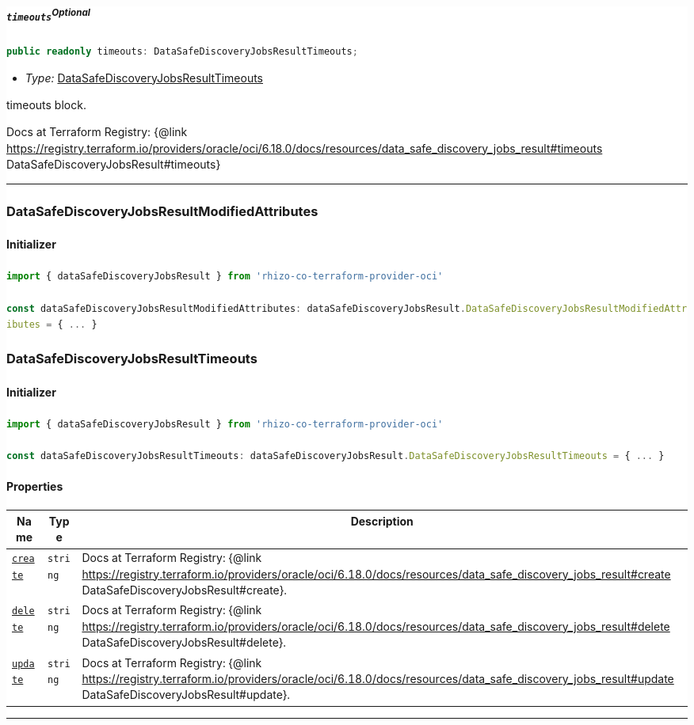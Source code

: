 
##### `timeouts`<sup>Optional</sup> <a name="timeouts" id="rhizo-co-terraform-provider-oci.dataSafeDiscoveryJobsResult.DataSafeDiscoveryJobsResultConfig.property.timeouts"></a>

```typescript
public readonly timeouts: DataSafeDiscoveryJobsResultTimeouts;
```

- *Type:* <a href="#rhizo-co-terraform-provider-oci.dataSafeDiscoveryJobsResult.DataSafeDiscoveryJobsResultTimeouts">DataSafeDiscoveryJobsResultTimeouts</a>

timeouts block.

Docs at Terraform Registry: {@link https://registry.terraform.io/providers/oracle/oci/6.18.0/docs/resources/data_safe_discovery_jobs_result#timeouts DataSafeDiscoveryJobsResult#timeouts}

---

### DataSafeDiscoveryJobsResultModifiedAttributes <a name="DataSafeDiscoveryJobsResultModifiedAttributes" id="rhizo-co-terraform-provider-oci.dataSafeDiscoveryJobsResult.DataSafeDiscoveryJobsResultModifiedAttributes"></a>

#### Initializer <a name="Initializer" id="rhizo-co-terraform-provider-oci.dataSafeDiscoveryJobsResult.DataSafeDiscoveryJobsResultModifiedAttributes.Initializer"></a>

```typescript
import { dataSafeDiscoveryJobsResult } from 'rhizo-co-terraform-provider-oci'

const dataSafeDiscoveryJobsResultModifiedAttributes: dataSafeDiscoveryJobsResult.DataSafeDiscoveryJobsResultModifiedAttributes = { ... }
```


### DataSafeDiscoveryJobsResultTimeouts <a name="DataSafeDiscoveryJobsResultTimeouts" id="rhizo-co-terraform-provider-oci.dataSafeDiscoveryJobsResult.DataSafeDiscoveryJobsResultTimeouts"></a>

#### Initializer <a name="Initializer" id="rhizo-co-terraform-provider-oci.dataSafeDiscoveryJobsResult.DataSafeDiscoveryJobsResultTimeouts.Initializer"></a>

```typescript
import { dataSafeDiscoveryJobsResult } from 'rhizo-co-terraform-provider-oci'

const dataSafeDiscoveryJobsResultTimeouts: dataSafeDiscoveryJobsResult.DataSafeDiscoveryJobsResultTimeouts = { ... }
```

#### Properties <a name="Properties" id="Properties"></a>

| **Name** | **Type** | **Description** |
| --- | --- | --- |
| <code><a href="#rhizo-co-terraform-provider-oci.dataSafeDiscoveryJobsResult.DataSafeDiscoveryJobsResultTimeouts.property.create">create</a></code> | <code>string</code> | Docs at Terraform Registry: {@link https://registry.terraform.io/providers/oracle/oci/6.18.0/docs/resources/data_safe_discovery_jobs_result#create DataSafeDiscoveryJobsResult#create}. |
| <code><a href="#rhizo-co-terraform-provider-oci.dataSafeDiscoveryJobsResult.DataSafeDiscoveryJobsResultTimeouts.property.delete">delete</a></code> | <code>string</code> | Docs at Terraform Registry: {@link https://registry.terraform.io/providers/oracle/oci/6.18.0/docs/resources/data_safe_discovery_jobs_result#delete DataSafeDiscoveryJobsResult#delete}. |
| <code><a href="#rhizo-co-terraform-provider-oci.dataSafeDiscoveryJobsResult.DataSafeDiscoveryJobsResultTimeouts.property.update">update</a></code> | <code>string</code> | Docs at Terraform Registry: {@link https://registry.terraform.io/providers/oracle/oci/6.18.0/docs/resources/data_safe_discovery_jobs_result#update DataSafeDiscoveryJobsResult#update}. |

---